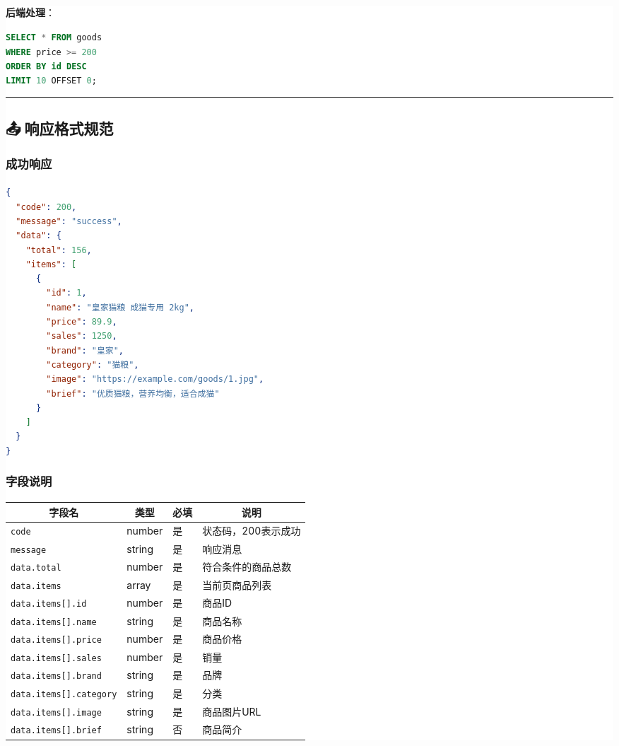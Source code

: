 **后端处理**：
```sql
SELECT * FROM goods 
WHERE price >= 200
ORDER BY id DESC
LIMIT 10 OFFSET 0;
```

---

## 📤 响应格式规范

### 成功响应
```json
{
  "code": 200,
  "message": "success",
  "data": {
    "total": 156,
    "items": [
      {
        "id": 1,
        "name": "皇家猫粮 成猫专用 2kg",
        "price": 89.9,
        "sales": 1250,
        "brand": "皇家",
        "category": "猫粮",
        "image": "https://example.com/goods/1.jpg",
        "brief": "优质猫粮，营养均衡，适合成猫"
      }
    ]
  }
}
```

### 字段说明
| 字段名 | 类型 | 必填 | 说明 |
|--------|------|------|------|
| `code` | number | 是 | 状态码，200表示成功 |
| `message` | string | 是 | 响应消息 |
| `data.total` | number | 是 | 符合条件的商品总数 |
| `data.items` | array | 是 | 当前页商品列表 |
| `data.items[].id` | number | 是 | 商品ID |
| `data.items[].name` | string | 是 | 商品名称 |
| `data.items[].price` | number | 是 | 商品价格 |
| `data.items[].sales` | number | 是 | 销量 |
| `data.items[].brand` | string | 是 | 品牌 |
| `data.items[].category` | string | 是 | 分类 |
| `data.items[].image` | string | 是 | 商品图片URL |
| `data.items[].brief` | string | 否 | 商品简介 |
